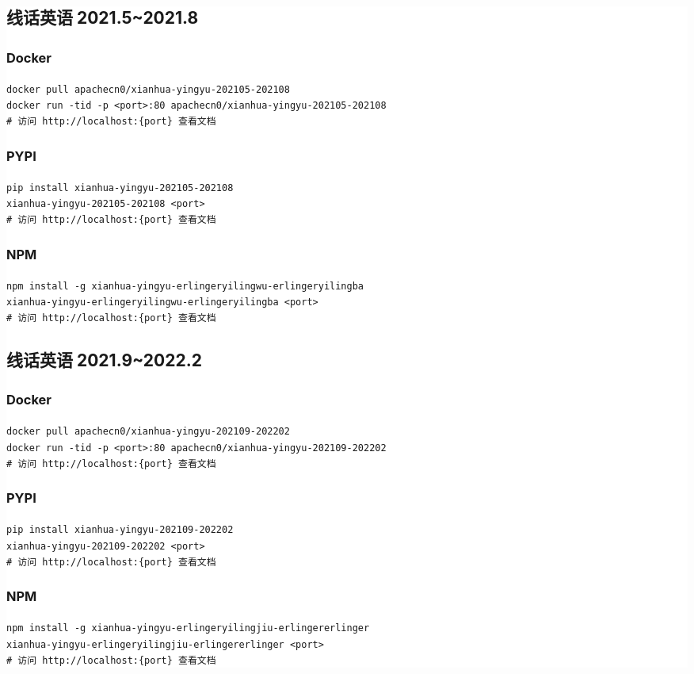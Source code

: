 ## 线话英语 2021.5~2021.8



### Docker

```
docker pull apachecn0/xianhua-yingyu-202105-202108
docker run -tid -p <port>:80 apachecn0/xianhua-yingyu-202105-202108
# 访问 http://localhost:{port} 查看文档
```

### PYPI

```
pip install xianhua-yingyu-202105-202108
xianhua-yingyu-202105-202108 <port>
# 访问 http://localhost:{port} 查看文档
```

### NPM

```
npm install -g xianhua-yingyu-erlingeryilingwu-erlingeryilingba
xianhua-yingyu-erlingeryilingwu-erlingeryilingba <port>
# 访问 http://localhost:{port} 查看文档
```

## 线话英语 2021.9~2022.2



### Docker

```
docker pull apachecn0/xianhua-yingyu-202109-202202
docker run -tid -p <port>:80 apachecn0/xianhua-yingyu-202109-202202
# 访问 http://localhost:{port} 查看文档
```

### PYPI

```
pip install xianhua-yingyu-202109-202202
xianhua-yingyu-202109-202202 <port>
# 访问 http://localhost:{port} 查看文档
```

### NPM

```
npm install -g xianhua-yingyu-erlingeryilingjiu-erlingererlinger
xianhua-yingyu-erlingeryilingjiu-erlingererlinger <port>
# 访问 http://localhost:{port} 查看文档
```
